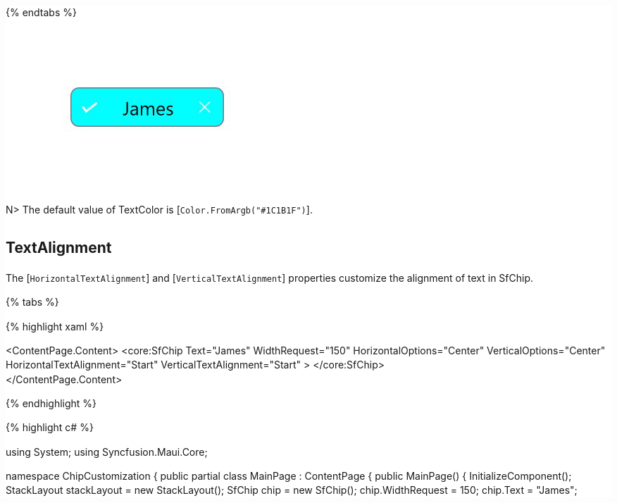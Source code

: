 {% endtabs %}

![SfChip with TextColor](images/customization-images/chip_textcolor_image.png)

N> The default value of TextColor is [`Color.FromArgb("#1C1B1F")`].

## TextAlignment

The [`HorizontalTextAlignment`] and [`VerticalTextAlignment`] properties customize the alignment of text in SfChip.

{% tabs %}

{% highlight xaml %}

<ContentPage 
	xmlns="http://schemas.microsoft.com/dotnet/2021/maui"
    xmlns:x="http://schemas.microsoft.com/winfx/2009/xaml"
    xmlns:core ="clr-namespace:Syncfusion.Maui.Core;assembly=Syncfusion.Maui.Core"
    xmlns:x="http://schemas.microsoft.com/winfx/2009/xaml"
    xmlns:local="clr-namespace:ChipCustomization"
    x:Class="ChipCustomization.MainPage">
  
   <ContentPage.Content>
        <StackLayout Margin="8,8,8,8" >
           <core:SfChip     Text="James"
                            WidthRequest="150"
                            HorizontalOptions="Center"
                            VerticalOptions="Center"
                            HorizontalTextAlignment="Start"
                            VerticalTextAlignment="Start"
                            >
           </core:SfChip>  
        </StackLayout>
    </ContentPage.Content>
    
</ContentPage>

{% endhighlight %}

{% highlight c# %}

using System;
using Syncfusion.Maui.Core;

namespace ChipCustomization
{
    public partial class MainPage : ContentPage
    {
        public MainPage()
        {
            InitializeComponent();
            StackLayout stackLayout = new StackLayout();
            SfChip chip = new SfChip();
            chip.WidthRequest = 150;
            chip.Text = "James";